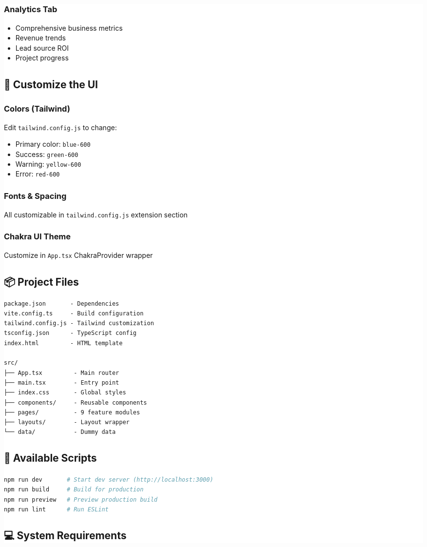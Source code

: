 ### Analytics Tab
- Comprehensive business metrics
- Revenue trends
- Lead source ROI
- Project progress

## 🎨 Customize the UI

### Colors (Tailwind)
Edit `tailwind.config.js` to change:
- Primary color: `blue-600`
- Success: `green-600`
- Warning: `yellow-600`
- Error: `red-600`

### Fonts & Spacing
All customizable in `tailwind.config.js` extension section

### Chakra UI Theme
Customize in `App.tsx` ChakraProvider wrapper

## 📦 Project Files

```
package.json       - Dependencies
vite.config.ts     - Build configuration
tailwind.config.js - Tailwind customization
tsconfig.json      - TypeScript config
index.html         - HTML template

src/
├── App.tsx         - Main router
├── main.tsx        - Entry point
├── index.css       - Global styles
├── components/     - Reusable components
├── pages/          - 9 feature modules
├── layouts/        - Layout wrapper
└── data/           - Dummy data
```

## 🔧 Available Scripts

```bash
npm run dev       # Start dev server (http://localhost:3000)
npm run build     # Build for production
npm run preview   # Preview production build
npm run lint      # Run ESLint
```

## 💻 System Requirements
